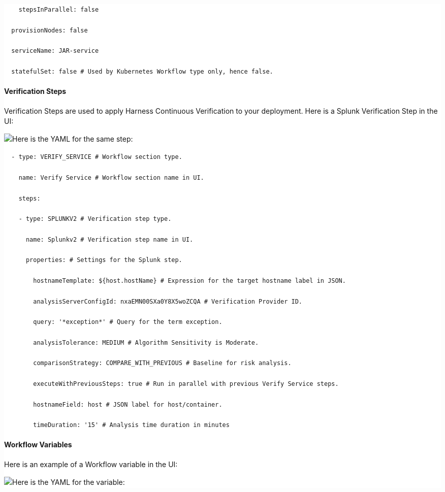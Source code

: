 ```
    stepsInParallel: false  
  
  provisionNodes: false  
  
  serviceName: JAR-service  
  
  statefulSet: false # Used by Kubernetes Workflow type only, hence false.
```
#### Verification Steps

Verification Steps are used to apply Harness Continuous Verification to your deployment. Here is a Splunk Verification Step in the UI:

![](https://files.helpdocs.io/kw8ldg1itf/articles/21kgaw4h86/1548459213587/image.png)Here is the YAML for the same step:


```
  - type: VERIFY_SERVICE # Workflow section type.  
  
    name: Verify Service # Workflow section name in UI.   
  
    steps:  
  
    - type: SPLUNKV2 # Verification step type.  
  
      name: Splunkv2 # Verification step name in UI.  
  
      properties: # Settings for the Splunk step.  
  
        hostnameTemplate: ${host.hostName} # Expression for the target hostname label in JSON.  
  
        analysisServerConfigId: nxaEMN00SXa0Y8X5woZCQA # Verification Provider ID.  
  
        query: '*exception*' # Query for the term exception.  
  
        analysisTolerance: MEDIUM # Algorithm Sensitivity is Moderate.  
  
        comparisonStrategy: COMPARE_WITH_PREVIOUS # Baseline for risk analysis.  
  
        executeWithPreviousSteps: true # Run in parallel with previous Verify Service steps.  
  
        hostnameField: host # JSON label for host/container.  
  
        timeDuration: '15' # Analysis time duration in minutes
```
#### Workflow Variables

Here is an example of a Workflow variable in the UI:

![](https://files.helpdocs.io/kw8ldg1itf/articles/21kgaw4h86/1548459337229/image.png)Here is the YAML for the variable:

